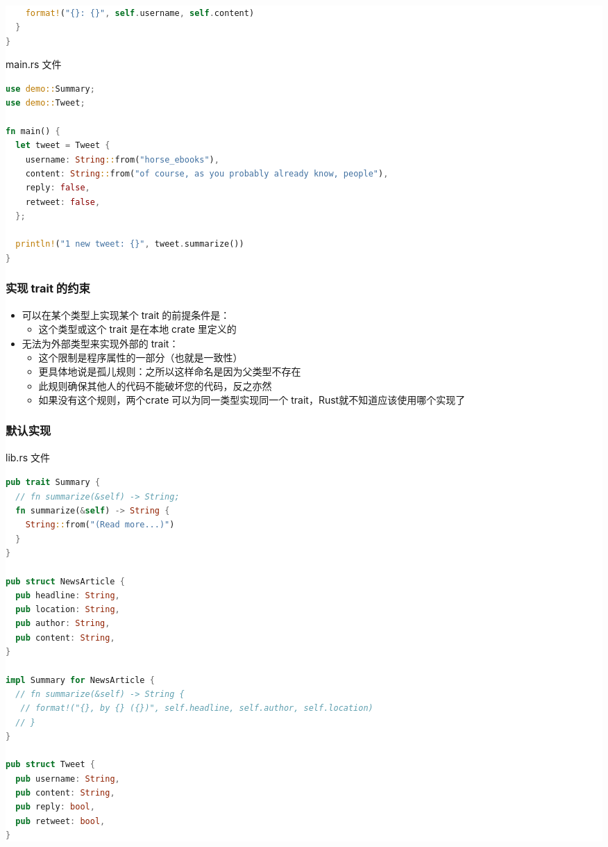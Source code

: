 ```rust
    format!("{}: {}", self.username, self.content)
  }
}
```

main.rs 文件

```rust
use demo::Summary;
use demo::Tweet;

fn main() {
  let tweet = Tweet {
    username: String::from("horse_ebooks"),
    content: String::from("of course, as you probably already know, people"),
    reply: false,
    retweet: false,
  };
  
  println!("1 new tweet: {}", tweet.summarize())
}
```

### 实现 trait 的约束

- 可以在某个类型上实现某个 trait 的前提条件是：
  - 这个类型或这个 trait 是在本地 crate 里定义的
- 无法为外部类型来实现外部的 trait：
  - 这个限制是程序属性的一部分（也就是一致性）
  - 更具体地说是孤儿规则：之所以这样命名是因为父类型不存在
  - 此规则确保其他人的代码不能破坏您的代码，反之亦然
  - 如果没有这个规则，两个crate 可以为同一类型实现同一个 trait，Rust就不知道应该使用哪个实现了

### 默认实现

lib.rs 文件

```rust
pub trait Summary {
  // fn summarize(&self) -> String;
  fn summarize(&self) -> String {
    String::from("(Read more...)")
  }
}

pub struct NewsArticle {
  pub headline: String,
  pub location: String,
  pub author: String,
  pub content: String,
}

impl Summary for NewsArticle {
  // fn summarize(&self) -> String {
   // format!("{}, by {} ({})", self.headline, self.author, self.location)
  // }
}

pub struct Tweet {
  pub username: String,
  pub content: String,
  pub reply: bool,
  pub retweet: bool,
}

```